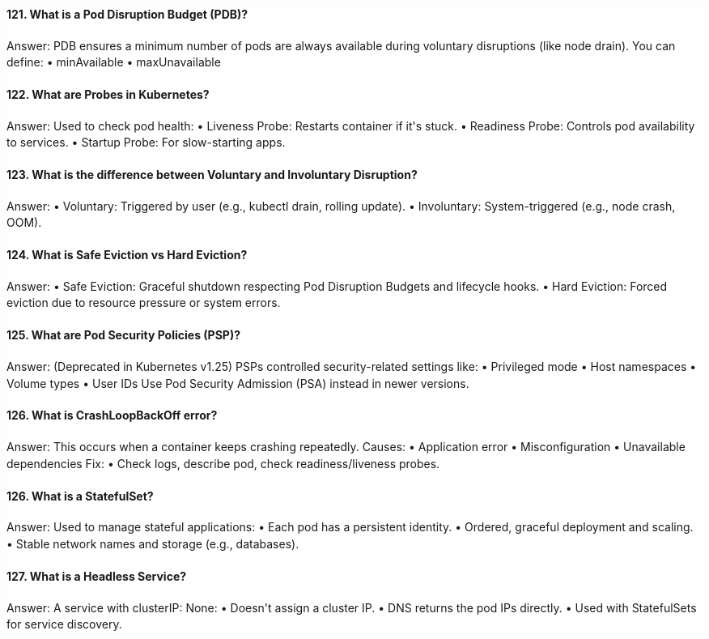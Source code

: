 #### 121. What is a Pod Disruption Budget (PDB)?
Answer:
PDB ensures a minimum number of pods are always available during voluntary disruptions (like node drain). You can define:
•	minAvailable
•	maxUnavailable

#### 122. What are Probes in Kubernetes?
Answer:
Used to check pod health:
•	Liveness Probe: Restarts container if it's stuck.
•	Readiness Probe: Controls pod availability to services.
•	Startup Probe: For slow-starting apps.

#### 123. What is the difference between Voluntary and Involuntary Disruption?
Answer:
•	Voluntary: Triggered by user (e.g., kubectl drain, rolling update).
•	Involuntary: System-triggered (e.g., node crash, OOM).
#### 124. What is Safe Eviction vs Hard Eviction?
Answer:
•	Safe Eviction: Graceful shutdown respecting Pod Disruption Budgets and lifecycle hooks.
•	Hard Eviction: Forced eviction due to resource pressure or system errors.

#### 125. What are Pod Security Policies (PSP)?
Answer:
(Deprecated in Kubernetes v1.25)
PSPs controlled security-related settings like:
•	Privileged mode
•	Host namespaces
•	Volume types
•	User IDs
Use Pod Security Admission (PSA) instead in newer versions.

#### 126. What is CrashLoopBackOff error?
Answer:
This occurs when a container keeps crashing repeatedly. Causes:
•	Application error
•	Misconfiguration
•	Unavailable dependencies
Fix:
•	Check logs, describe pod, check readiness/liveness probes.

#### 126. What is a StatefulSet?
Answer:
Used to manage stateful applications:
•	Each pod has a persistent identity.
•	Ordered, graceful deployment and scaling.
•	Stable network names and storage (e.g., databases).

#### 127. What is a Headless Service?
Answer:
A service with clusterIP: None:
•	Doesn't assign a cluster IP.
•	DNS returns the pod IPs directly.
•	Used with StatefulSets for service discovery.
